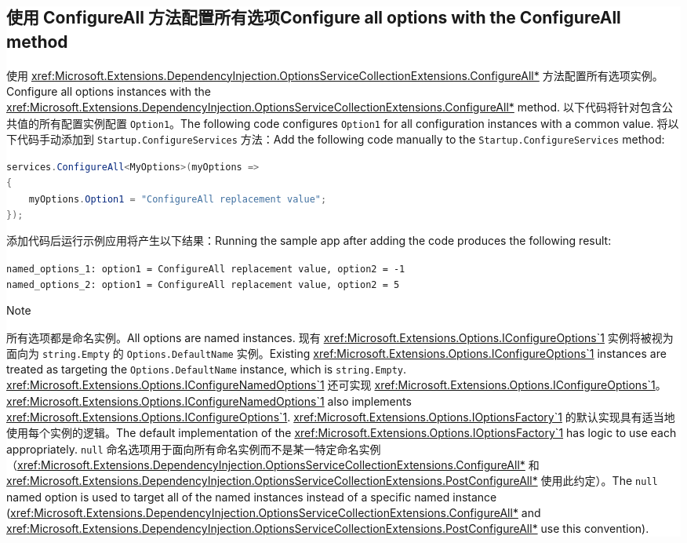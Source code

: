 ## <a name="configure-all-options-with-the-configureall-method"></a><span data-ttu-id="7e8ad-203">使用 ConfigureAll 方法配置所有选项</span><span class="sxs-lookup"><span data-stu-id="7e8ad-203">Configure all options with the ConfigureAll method</span></span>

<span data-ttu-id="7e8ad-204">使用 <xref:Microsoft.Extensions.DependencyInjection.OptionsServiceCollectionExtensions.ConfigureAll*> 方法配置所有选项实例。</span><span class="sxs-lookup"><span data-stu-id="7e8ad-204">Configure all options instances with the <xref:Microsoft.Extensions.DependencyInjection.OptionsServiceCollectionExtensions.ConfigureAll*> method.</span></span> <span data-ttu-id="7e8ad-205">以下代码将针对包含公共值的所有配置实例配置 `Option1`。</span><span class="sxs-lookup"><span data-stu-id="7e8ad-205">The following code configures `Option1` for all configuration instances with a common value.</span></span> <span data-ttu-id="7e8ad-206">将以下代码手动添加到 `Startup.ConfigureServices` 方法：</span><span class="sxs-lookup"><span data-stu-id="7e8ad-206">Add the following code manually to the `Startup.ConfigureServices` method:</span></span>

```csharp
services.ConfigureAll<MyOptions>(myOptions => 
{
    myOptions.Option1 = "ConfigureAll replacement value";
});
```

<span data-ttu-id="7e8ad-207">添加代码后运行示例应用将产生以下结果：</span><span class="sxs-lookup"><span data-stu-id="7e8ad-207">Running the sample app after adding the code produces the following result:</span></span>

```html
named_options_1: option1 = ConfigureAll replacement value, option2 = -1
named_options_2: option1 = ConfigureAll replacement value, option2 = 5
```

> [!NOTE]
> <span data-ttu-id="7e8ad-208">所有选项都是命名实例。</span><span class="sxs-lookup"><span data-stu-id="7e8ad-208">All options are named instances.</span></span> <span data-ttu-id="7e8ad-209">现有 <xref:Microsoft.Extensions.Options.IConfigureOptions`1> 实例将被视为面向为 `string.Empty` 的 `Options.DefaultName` 实例。</span><span class="sxs-lookup"><span data-stu-id="7e8ad-209">Existing <xref:Microsoft.Extensions.Options.IConfigureOptions`1> instances are treated as targeting the `Options.DefaultName` instance, which is `string.Empty`.</span></span> <span data-ttu-id="7e8ad-210"><xref:Microsoft.Extensions.Options.IConfigureNamedOptions`1> 还可实现 <xref:Microsoft.Extensions.Options.IConfigureOptions`1>。</span><span class="sxs-lookup"><span data-stu-id="7e8ad-210"><xref:Microsoft.Extensions.Options.IConfigureNamedOptions`1> also implements <xref:Microsoft.Extensions.Options.IConfigureOptions`1>.</span></span> <span data-ttu-id="7e8ad-211"><xref:Microsoft.Extensions.Options.IOptionsFactory`1> 的默认实现具有适当地使用每个实例的逻辑。</span><span class="sxs-lookup"><span data-stu-id="7e8ad-211">The default implementation of the <xref:Microsoft.Extensions.Options.IOptionsFactory`1> has logic to use each appropriately.</span></span> <span data-ttu-id="7e8ad-212">`null` 命名选项用于面向所有命名实例而不是某一特定命名实例（<xref:Microsoft.Extensions.DependencyInjection.OptionsServiceCollectionExtensions.ConfigureAll*> 和 <xref:Microsoft.Extensions.DependencyInjection.OptionsServiceCollectionExtensions.PostConfigureAll*> 使用此约定）。</span><span class="sxs-lookup"><span data-stu-id="7e8ad-212">The `null` named option is used to target all of the named instances instead of a specific named instance (<xref:Microsoft.Extensions.DependencyInjection.OptionsServiceCollectionExtensions.ConfigureAll*> and <xref:Microsoft.Extensions.DependencyInjection.OptionsServiceCollectionExtensions.PostConfigureAll*> use this convention).</span></span>

